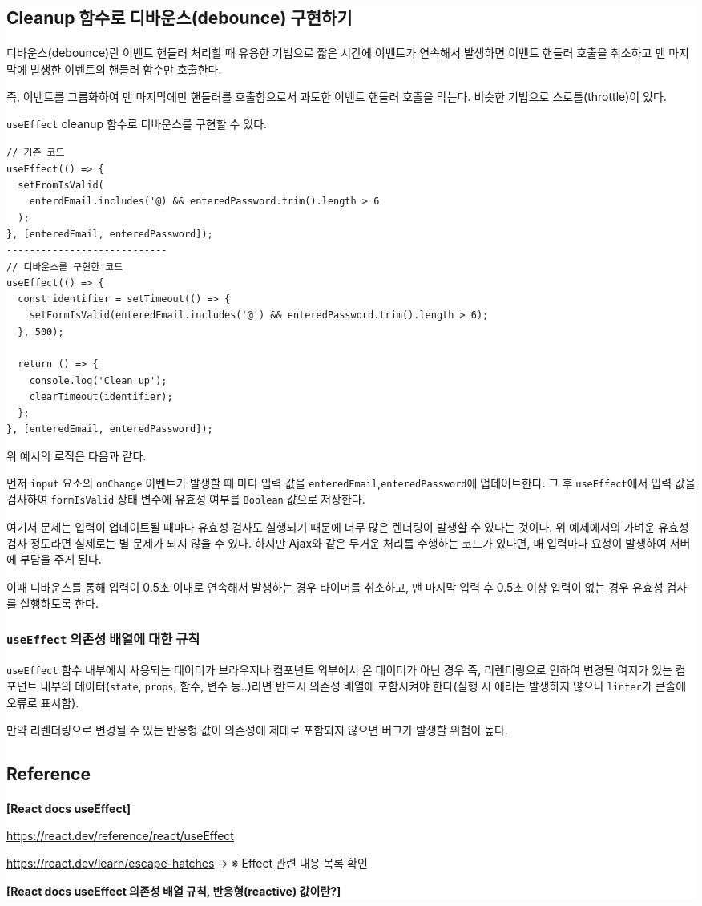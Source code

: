 ## Cleanup 함수로 디바운스(debounce) 구현하기

디바운스(debounce)란 이벤트 핸들러 처리할 때 유용한 기법으로 짧은 시간에 이벤트가 연속해서 발생하면 이벤트 핸들러 호출을 취소하고 맨 마지막에 발생한 이벤트의 핸들러 함수만 호출한다.

즉, 이벤트를 그룹화하여 맨 마지막에만 핸들러를 호출함으로서 과도한 이벤트 핸들러 호출을 막는다. 비슷한 기법으로 스로틀(throttle)이 있다.

`useEffect` cleanup 함수로 디바운스를 구현할 수 있다.

```
// 기존 코드
useEffect(() => {
  setFromIsValid(
    enterdEmail.includes('@) && enteredPassword.trim().length > 6
  );
}, [enteredEmail, enteredPassword]);
----------------------------
// 디바운스를 구현한 코드
useEffect(() => {
  const identifier = setTimeout(() => {
    setFormIsValid(enteredEmail.includes('@') && enteredPassword.trim().length > 6);
  }, 500);

  return () => {
    console.log('Clean up');
    clearTimeout(identifier);
  };
}, [enteredEmail, enteredPassword]);
```

위 예시의 로직은 다음과 같다.

먼저 `input` 요소의 `onChange` 이벤트가 발생할 때 마다 입력 값을 `enteredEmail`,`enteredPassword`에 업데이트한다. 그 후 `useEffect`에서 입력 값을 검사하여 `formIsValid` 상태 변수에 유효성 여부를 `Boolean` 값으로 저장한다.

여기서 문제는 입력이 업데이트될 때마다 유효성 검사도 실행되기 때문에 너무 많은 렌더링이 발생할 수 있다는 것이다. 위 예제에서의 가벼운 유효성 검사 정도라면 실제로는 별 문제가 되지 않을 수 있다. 하지만 Ajax와 같은 무거운 처리를 수행하는 코드가 있다면, 매 입력마다 요청이 발생하여 서버에 부담을 주게 된다.

이때 디바운스를 통해 입력이 0.5초 이내로 연속해서 발생하는 경우 타이머를 취소하고, 맨 마지막 입력 후 0.5초 이상 입력이 없는 경우 유효성 검사를 실행하도록 한다.

### `useEffect` 의존성 배열에 대한 규칙

`useEffect` 함수 내부에서 사용되는 데이터가 브라우저나 컴포넌트 외부에서 온 데이터가 아닌 경우 즉, 리렌더링으로 인하여 변경될 여지가 있는 컴포넌트 내부의 데이터(`state`, `props`, 함수, 변수 등..)라면 반드시 의존성 배열에 포함시켜야 한다(실행 시 에러는 발생하지 않으나 `linter`가 콘솔에 오류로 표시함).

만약 리렌더링으로 변경될 수 있는 반응형 값이 의존성에 제대로 포함되지 않으면 버그가 발생할 위험이 높다.

## Reference

**[React docs useEffect]**

https://react.dev/reference/react/useEffect

https://react.dev/learn/escape-hatches -> ※ Effect 관련 내용 목록 확인

**[React docs useEffect 의존성 배열 규칙, 반응형(reactive) 값이란?]**
